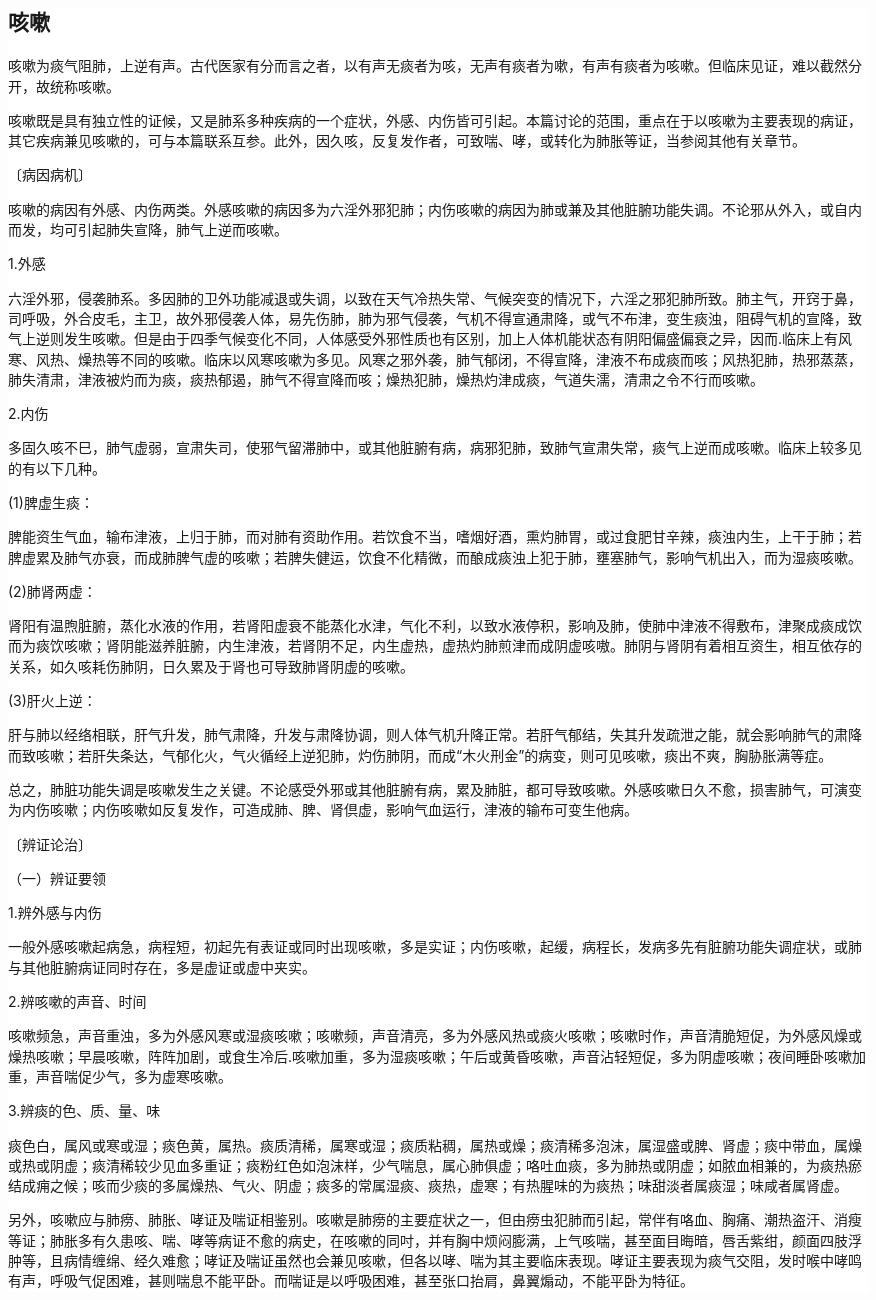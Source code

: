 ## 咳嗽

咳嗽为痰气阻肺，上逆有声。古代医家有分而言之者，以有声无痰者为咳，无声有痰者为嗽，有声有痰者为咳嗽。但临床见证，难以截然分开，故统称咳嗽。

咳嗽既是具有独立性的证候，又是肺系多种疾病的一个症状，外感、内伤皆可引起。本篇讨论的范围，重点在于以咳嗽为主要表现的病证，其它疾病兼见咳嗽的，可与本篇联系互参。此外，因久咳，反复发作者，可致喘、哮，或转化为肺胀等证，当参阅其他有关章节。

〔病因病机〕

咳嗽的病因有外感、内伤两类。外感咳嗽的病因多为六淫外邪犯肺；内伤咳嗽的病因为肺或兼及其他脏腑功能失调。不论邪从外入，或自内而发，均可引起肺失宣降，肺气上逆而咳嗽。

1.外感

六淫外邪，侵袭肺系。多因肺的卫外功能减退或失调，以致在天气冷热失常、气候突变的情况下，六淫之邪犯肺所致。肺主气，开窍于鼻，司呼吸，外合皮毛，主卫，故外邪侵袭人体，易先伤肺，肺为邪气侵袭，气机不得宣通肃降，或气不布津，变生痰浊，阻碍气机的宣降，致气上逆则发生咳嗽。但是由于四季气候变化不同，人体感受外邪性质也有区别，加上人体机能状态有阴阳偏盛偏衰之异，因而.临床上有风寒、风热、燥热等不同的咳嗽。临床以风寒咳嗽为多见。风寒之邪外袭，肺气郁闭，不得宣降，津液不布成痰而咳；风热犯肺，热邪蒸蒸，肺失清肃，津液被灼而为痰，痰热郁遏，肺气不得宣降而咳；燥热犯肺，燥热灼津成痰，气道失濡，清肃之令不行而咳嗽。

2.内伤

多固久咳不巳，肺气虚弱，宣肃失司，使邪气留滞肺中，或其他脏腑有病，病邪犯肺，致肺气宣肃失常，痰气上逆而成咳嗽。临床上较多见的有以下几种。

(1)脾虚生痰：

脾能资生气血，输布津液，上归于肺，而对肺有资助作用。若饮食不当，嗜烟好酒，熏灼肺胃，或过食肥甘辛辣，痰浊内生，上干于肺；若脾虚累及肺气亦衰，而成肺脾气虚的咳嗽；若脾失健运，饮食不化精微，而酿成痰浊上犯于肺，壅塞肺气，影响气机出入，而为湿痰咳嗽。

(2)肺肾两虚：

肾阳有温煦脏腑，蒸化水液的作用，若肾阳虚衰不能蒸化水津，气化不利，以致水液停积，影响及肺，使肺中津液不得敷布，津聚成痰成饮而为痰饮咳嗽；肾阴能滋养脏腑，内生津液，若肾阴不足，内生虚热，虚热灼肺煎津而成阴虚咳嗷。肺阴与肾阴有着相互资生，相互依存的关系，如久咳耗伤肺阴，日久累及于肾也可导致肺肾阴虚的咳嗽。

(3)肝火上逆：

肝与肺以经络相联，肝气升发，肺气肃降，升发与肃降协调，则人体气机升降正常。若肝气郁结，失其升发疏泄之能，就会影响肺气的肃降而致咳嗽；若肝失条达，气郁化火，气火循经上逆犯肺，灼伤肺阴，而成“木火刑金”的病变，则可见咳嗽，痰出不爽，胸胁胀满等症。

总之，肺脏功能失调是咳嗽发生之关键。不论感受外邪或其他脏腑有病，累及肺脏，都可导致咳嗽。外感咳嗽日久不愈，损害肺气，可演变为内伤咳嗽；内伤咳嗽如反复发作，可造成肺、脾、肾倶虚，影响气血运行，津液的输布可变生他病。

〔辨证论治〕

（一）辨证要领

1.辨外感与内伤

一般外感咳嗽起病急，病程短，初起先有表证或同时出现咳嗽，多是实证；内伤咳嗽，起缓，病程长，发病多先有脏腑功能失调症状，或肺与其他脏腑病证同时存在，多是虚证或虚中夹实。

2.辨咳嗽的声音、时间

咳嗽频急，声音重浊，多为外感风寒或湿痰咳嗽；咳嗽频，声音清亮，多为外感风热或痰火咳嗽；咳嗽时作，声音清脆短促，为外感风燥或燥热咳嗽；早晨咳嗽，阵阵加剧，或食生冷后.咳嗽加重，多为湿痰咳嗽；午后或黄昏咳嗽，声音沾轻短促，多为阴虚咳嗽；夜间睡卧咳嗽加重，声音喘促少气，多为虚寒咳嗽。

3.辨痰的色、质、量、味

痰色白，属风或寒或湿；痰色黄，属热。痰质清稀，属寒或湿；痰质粘稠，属热或燥；痰清稀多泡沫，属湿盛或脾、肾虚；痰中带血，属燥或热或阴虚；痰清稀较少见血多重证；痰粉红色如泡沫样，少气喘息，属心肺俱虚；咯吐血痰，多为肺热或阴虚；如脓血相兼的，为痰热瘀结成痈之候；咳而少痰的多属燥热、气火、阴虚；痰多的常属湿痰、痰热，虚寒；有热腥味的为痰热；味甜淡者属痰湿；味咸者属肾虚。

另外，咳嗽应与肺痨、肺胀、哮证及喘证相鉴别。咳嗽是肺痨的主要症状之一，但由痨虫犯肺而引起，常伴有咯血、胸痛、潮热盗汗、消瘦等证；肺胀多有久患咳、喘、哮等病证不愈的病史，在咳嗽的同吋，并有胸中烦闷膨满，上气咳喘，甚至面目晦暗，唇舌紫绀，颜面四肢浮肿等，且病情缠绵、经久难愈；哮证及喘证虽然也会兼见咳嗽，但各以哮、喘为其主要临床表现。哮证主要表现为痰气交阻，发时喉中哮鸣有声，呼吸气促困难，甚则喘息不能平卧。而喘证是以呼吸困难，甚至张口抬肩，鼻翼煽动，不能平卧为特征。
